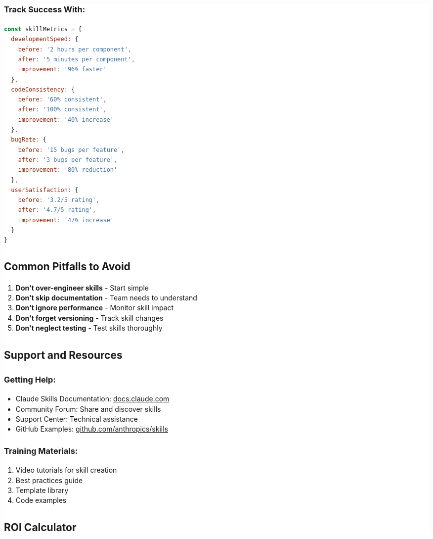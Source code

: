 ### Track Success With:
```javascript
const skillMetrics = {
  developmentSpeed: {
    before: '2 hours per component',
    after: '5 minutes per component',
    improvement: '96% faster'
  },
  codeConsistency: {
    before: '60% consistent',
    after: '100% consistent',
    improvement: '40% increase'
  },
  bugRate: {
    before: '15 bugs per feature',
    after: '3 bugs per feature',
    improvement: '80% reduction'
  },
  userSatisfaction: {
    before: '3.2/5 rating',
    after: '4.7/5 rating',
    improvement: '47% increase'
  }
}
```

## Common Pitfalls to Avoid

1. **Don't over-engineer skills** - Start simple
2. **Don't skip documentation** - Team needs to understand
3. **Don't ignore performance** - Monitor skill impact
4. **Don't forget versioning** - Track skill changes
5. **Don't neglect testing** - Test skills thoroughly

## Support and Resources

### Getting Help:
- Claude Skills Documentation: [docs.claude.com](https://docs.claude.com)
- Community Forum: Share and discover skills
- Support Center: Technical assistance
- GitHub Examples: [github.com/anthropics/skills](https://github.com/anthropics/skills)

### Training Materials:
1. Video tutorials for skill creation
2. Best practices guide
3. Template library
4. Code examples

## ROI Calculator
